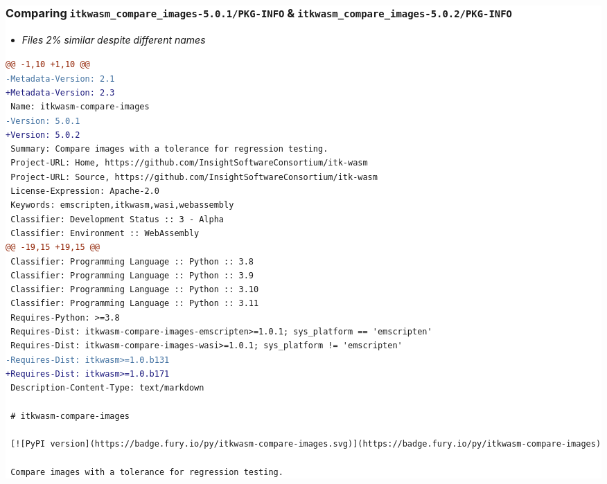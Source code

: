 ### Comparing `itkwasm_compare_images-5.0.1/PKG-INFO` & `itkwasm_compare_images-5.0.2/PKG-INFO`

 * *Files 2% similar despite different names*

```diff
@@ -1,10 +1,10 @@
-Metadata-Version: 2.1
+Metadata-Version: 2.3
 Name: itkwasm-compare-images
-Version: 5.0.1
+Version: 5.0.2
 Summary: Compare images with a tolerance for regression testing.
 Project-URL: Home, https://github.com/InsightSoftwareConsortium/itk-wasm
 Project-URL: Source, https://github.com/InsightSoftwareConsortium/itk-wasm
 License-Expression: Apache-2.0
 Keywords: emscripten,itkwasm,wasi,webassembly
 Classifier: Development Status :: 3 - Alpha
 Classifier: Environment :: WebAssembly
@@ -19,15 +19,15 @@
 Classifier: Programming Language :: Python :: 3.8
 Classifier: Programming Language :: Python :: 3.9
 Classifier: Programming Language :: Python :: 3.10
 Classifier: Programming Language :: Python :: 3.11
 Requires-Python: >=3.8
 Requires-Dist: itkwasm-compare-images-emscripten>=1.0.1; sys_platform == 'emscripten'
 Requires-Dist: itkwasm-compare-images-wasi>=1.0.1; sys_platform != 'emscripten'
-Requires-Dist: itkwasm>=1.0.b131
+Requires-Dist: itkwasm>=1.0.b171
 Description-Content-Type: text/markdown
 
 # itkwasm-compare-images
 
 [![PyPI version](https://badge.fury.io/py/itkwasm-compare-images.svg)](https://badge.fury.io/py/itkwasm-compare-images)
 
 Compare images with a tolerance for regression testing.
```

